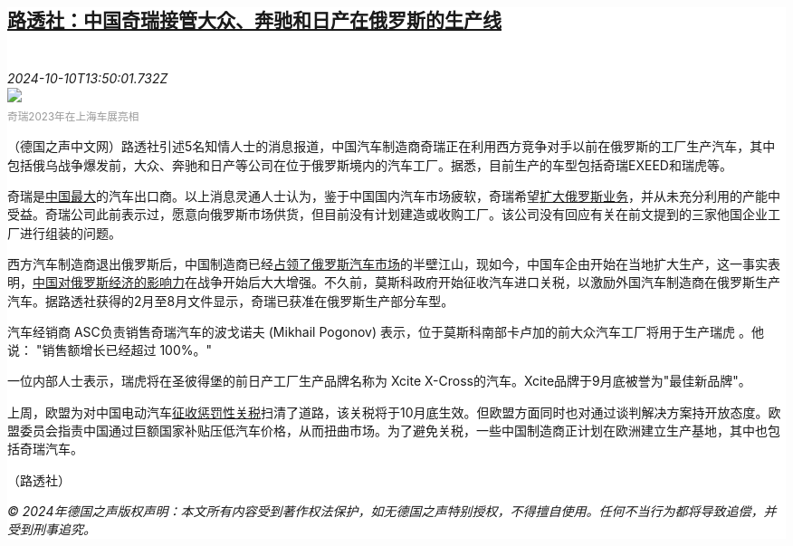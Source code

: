 
[路透社：中国奇瑞接管大众、奔驰和日产在俄罗斯的生产线](https://www.dw.com/zh/%E8%B7%AF%E9%80%8F%E7%A4%BE%EF%BC%9A%E4%B8%AD%E5%9B%BD%E5%A5%87%E7%91%9E%E6%8E%A5%E7%AE%A1%E5%A4%A7%E4%BC%97%E3%80%81%E5%A5%94%E9%A9%B0%E5%92%8C%E6%97%A5%E4%BA%A7%E5%9C%A8%E4%BF%84%E7%BD%97%E6%96%AF%E7%9A%84%E7%94%9F%E4%BA%A7%E7%BA%BF/a-70458939)
------

<div><i><br>2024-10-10T13:50:01.732Z</i></div><img src="https://images.weserv.nl/?url=static.dw.com/image/65368261_303.jpg" width="100%"><div><small style="color: #999;">奇瑞2023年在上海车展亮相</small></div><p>（德国之声中文网）路透社引述5名知情人士的消息报道，中国汽车制造商奇瑞正在利用西方竞争对手以前在俄罗斯的工厂生产汽车，其中包括<span data-id="60868685" data-type="AUTO_TOPIC" title="Automatische Themenseite">俄乌战争</span>爆发前，大众、奔驰和日产等公司在位于俄罗斯境内的汽车工厂。据悉，目前生产的车型包括奇瑞EXEED和瑞虎等。</p><p>奇瑞是<a href="https://api.dw.com/api/detail/article/67961989" rel="ArticleRef">中国最大</a>的汽车出口商。以上消息灵通人士认为，鉴于中国国内汽车市场疲软，奇瑞希望<a href="https://api.dw.com/api/detail/article/67564798" rel="ArticleRef">扩大俄罗斯业务</a>，并从未充分利用的产能中受益。奇瑞公司此前表示过，愿意向俄罗斯市场供货，但目前没有计划建造或收购工厂。该公司没有回应有关在前文提到的三家他国企业工厂进行组装的问题。</p><p>西方汽车制造商退出俄罗斯后，中国制造商已经<a href="https://api.dw.com/api/detail/article/67535481" rel="ArticleRef">占领了俄罗斯汽车市场</a>的半壁江山，现如今，中国车企由开始在当地扩大生产，这一事实表明，<a href="https://api.dw.com/api/detail/article/65116592" rel="ArticleRef">中国对俄罗斯经济的影响力</a>在战争开始后大大增强。不久前，莫斯科政府开始征收汽车进口关税，以激励外国汽车制造商在俄罗斯生产汽车。据路透社获得的2月至8月文件显示，奇瑞已获准在俄罗斯生产部分车型。</p><p>汽车经销商 ASC负责销售奇瑞汽车的波戈诺夫 (Mikhail Pogonov) 表示，位于莫斯科南部卡卢加的前大众汽车工厂将用于生产瑞虎 。他说： "销售额增长已经超过 100%。"</p><p>一位内部人士表示，瑞虎将在圣彼得堡的前日产工厂生产品牌名称为 Xcite X-Cross的汽车。Xcite品牌于9月底被誉为"最佳新品牌"。</p><p>上周，欧盟为对中国电动汽车<a href="https://api.dw.com/api/detail/article/70407690" rel="ArticleRef">征收惩罚性关税</a>扫清了道路，该关税将于10月底生效。但欧盟方面同时也对通过谈判解决方案持开放态度。欧盟委员会指责中国通过巨额国家补贴压低汽车价格，从而扭曲市场。为了避免关税，一些中国制造商正计划在欧洲建立生产基地，其中也包括奇瑞汽车。</p><p>（路透社）</p><p><em>© 2024</em><em>年德国之声版权声明：本文所有内容受到著作权法保护，如无德国之声特别授权，不得擅自使用。任何不当行为都将导致追偿，并受到刑事追究。</em></p>
